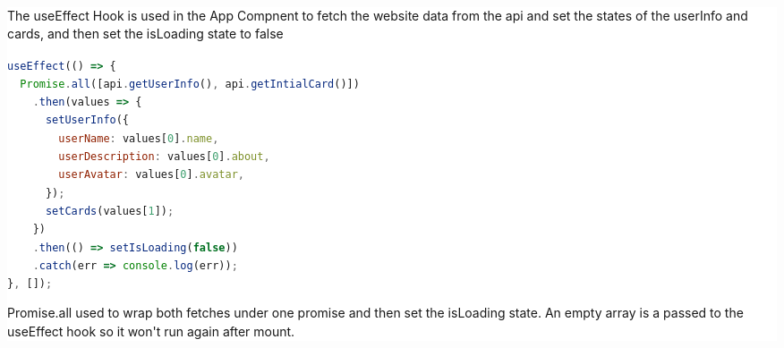 The useEffect Hook is used in the App Compnent to fetch the website data from the api and set the states of the userInfo and cards, and then set the isLoading state to false

```jsx
useEffect(() => {
  Promise.all([api.getUserInfo(), api.getIntialCard()])
    .then(values => {
      setUserInfo({
        userName: values[0].name,
        userDescription: values[0].about,
        userAvatar: values[0].avatar,
      });
      setCards(values[1]);
    })
    .then(() => setIsLoading(false))
    .catch(err => console.log(err));
}, []);
```

Promise.all used to wrap both fetches under one promise and then set the isLoading state.
An empty array is a passed to the useEffect hook so it won't run again after mount.
